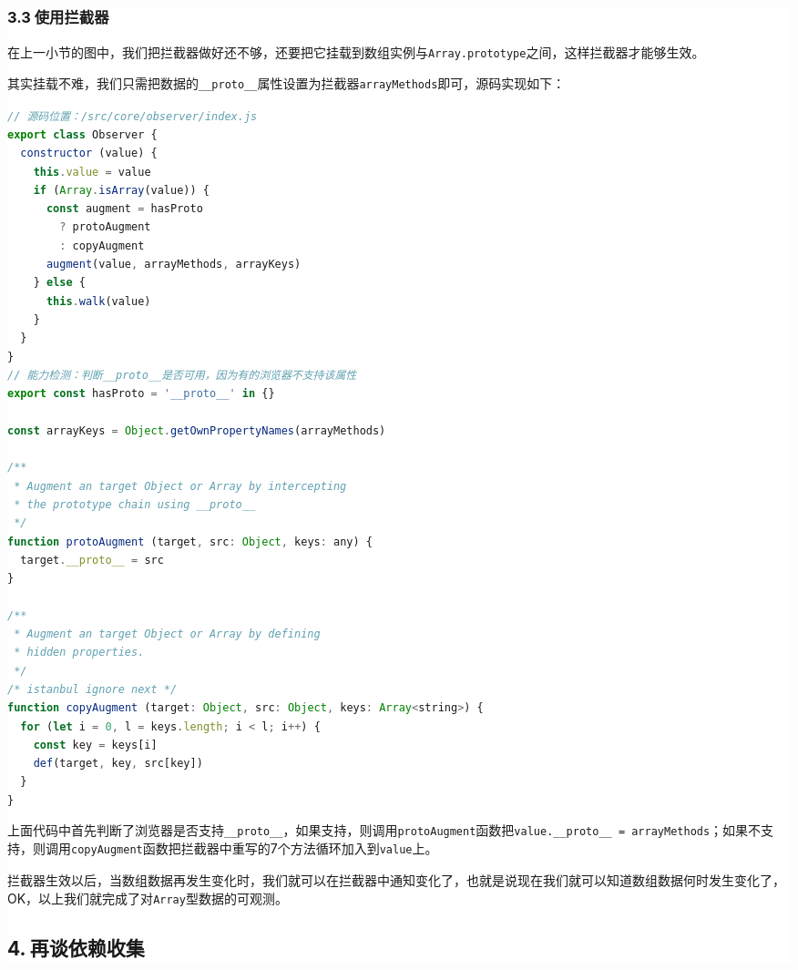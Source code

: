### 3.3 使用拦截器

在上一小节的图中，我们把拦截器做好还不够，还要把它挂载到数组实例与`Array.prototype`之间，这样拦截器才能够生效。

其实挂载不难，我们只需把数据的`__proto__`属性设置为拦截器`arrayMethods`即可，源码实现如下：

```javascript
// 源码位置：/src/core/observer/index.js
export class Observer {
  constructor (value) {
    this.value = value
    if (Array.isArray(value)) {
      const augment = hasProto
        ? protoAugment
        : copyAugment
      augment(value, arrayMethods, arrayKeys)
    } else {
      this.walk(value)
    }
  }
}
// 能力检测：判断__proto__是否可用，因为有的浏览器不支持该属性
export const hasProto = '__proto__' in {}

const arrayKeys = Object.getOwnPropertyNames(arrayMethods)

/**
 * Augment an target Object or Array by intercepting
 * the prototype chain using __proto__
 */
function protoAugment (target, src: Object, keys: any) {
  target.__proto__ = src
}

/**
 * Augment an target Object or Array by defining
 * hidden properties.
 */
/* istanbul ignore next */
function copyAugment (target: Object, src: Object, keys: Array<string>) {
  for (let i = 0, l = keys.length; i < l; i++) {
    const key = keys[i]
    def(target, key, src[key])
  }
}
```

上面代码中首先判断了浏览器是否支持`__proto__`，如果支持，则调用`protoAugment`函数把`value.__proto__ = arrayMethods`；如果不支持，则调用`copyAugment`函数把拦截器中重写的7个方法循环加入到`value`上。

拦截器生效以后，当数组数据再发生变化时，我们就可以在拦截器中通知变化了，也就是说现在我们就可以知道数组数据何时发生变化了，OK，以上我们就完成了对`Array`型数据的可观测。

## 4. 再谈依赖收集
